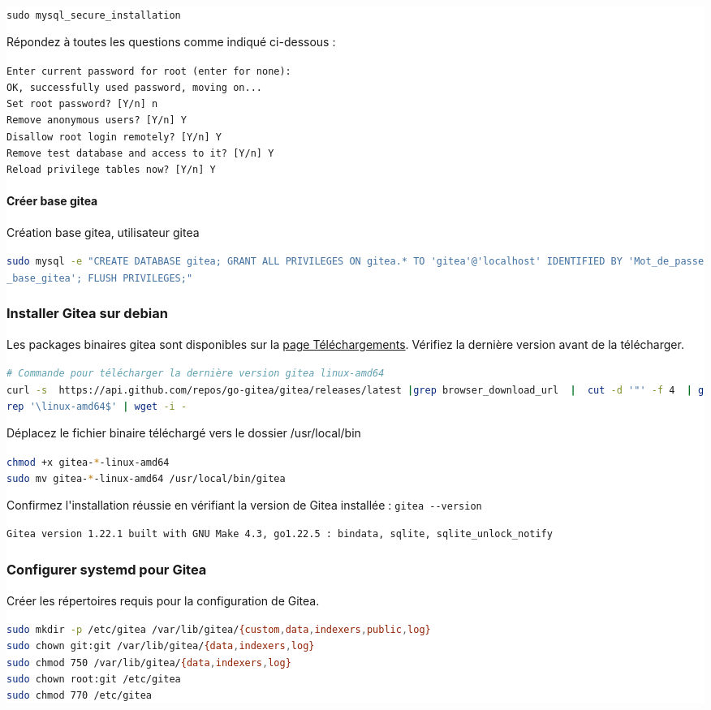     sudo mysql_secure_installation

Répondez à toutes les questions comme indiqué ci-dessous :

```
Enter current password for root (enter for none): 
OK, successfully used password, moving on...
Set root password? [Y/n] n
Remove anonymous users? [Y/n] Y
Disallow root login remotely? [Y/n] Y
Remove test database and access to it? [Y/n] Y
Reload privilege tables now? [Y/n] Y
```

#### Créer base gitea

Création base gitea, utilisateur gitea 

```bash
sudo mysql -e "CREATE DATABASE gitea; GRANT ALL PRIVILEGES ON gitea.* TO 'gitea'@'localhost' IDENTIFIED BY 'Mot_de_passe_base_gitea'; FLUSH PRIVILEGES;"
```

### Installer Gitea sur debian

Les packages binaires gitea sont disponibles sur la [page Téléchargements](https://dl.gitea.com/gitea/). Vérifiez la dernière version avant de la télécharger.

```bash
# Commande pour télécharger la dernière version gitea linux-amd64
curl -s  https://api.github.com/repos/go-gitea/gitea/releases/latest |grep browser_download_url  |  cut -d '"' -f 4  | grep '\linux-amd64$' | wget -i -
```

Déplacez le fichier binaire téléchargé vers le dossier /usr/local/bin

```bash
chmod +x gitea-*-linux-amd64
sudo mv gitea-*-linux-amd64 /usr/local/bin/gitea
```

Confirmez l'installation réussie en vérifiant la version de Gitea installée : `gitea --version`

```
Gitea version 1.22.1 built with GNU Make 4.3, go1.22.5 : bindata, sqlite, sqlite_unlock_notify
```

### Configurer systemd pour Gitea

Créer les répertoires requis pour la configuration de Gitea.

```bash
sudo mkdir -p /etc/gitea /var/lib/gitea/{custom,data,indexers,public,log}
sudo chown git:git /var/lib/gitea/{data,indexers,log}
sudo chmod 750 /var/lib/gitea/{data,indexers,log}
sudo chown root:git /etc/gitea
sudo chmod 770 /etc/gitea
```
